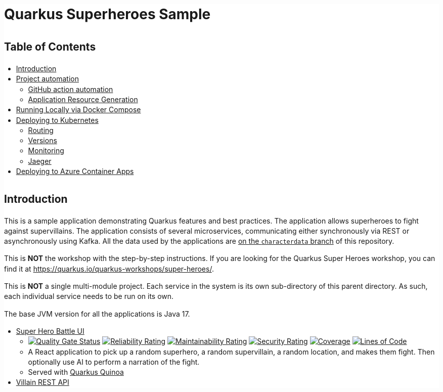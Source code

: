 # Quarkus Superheroes Sample

## Table of Contents
- [Introduction](#introduction)
- [Project automation](docs/automation.md)
    - [GitHub action automation](docs/automation.md#github-action-automation)
    - [Application Resource Generation](docs/automation.md#application-resource-generation)
- [Running Locally via Docker Compose](#running-locally-via-docker-compose)
- [Deploying to Kubernetes](#deploying-to-kubernetes)
    - [Routing](#routing)
    - [Versions](#versions)
    - [Monitoring](#monitoring)
    - [Jaeger](#jaeger)
- [Deploying to Azure Container Apps](docs/deploying-to-azure-containerapps.md)

## Introduction

This is a sample application demonstrating Quarkus features and best practices. The application allows superheroes to fight against supervillains. The application consists of several microservices, communicating either synchronously via REST or asynchronously using Kafka. All the data used by the applications are [on the `characterdata` branch](https://github.com/quarkusio/quarkus-super-heroes/tree/characterdata) of this repository.

This is **NOT** the workshop with the step-by-step instructions. If you are looking for the Quarkus Super Heroes workshop, you can find it at https://quarkus.io/quarkus-workshops/super-heroes/.

This is **NOT** a single multi-module project. Each service in the system is its own sub-directory of this parent directory. As such, each individual service needs to be run on its own.

The base JVM version for all the applications is Java 17.

- [Super Hero Battle UI](ui-super-heroes)
    - [![Quality Gate Status](https://sonarcloud.io/api/project_badges/measure?project=quarkusio-quarkus-super-heroes_ui-super-heroes&metric=alert_status)](https://sonarcloud.io/summary/new_code?id=quarkusio-quarkus-super-heroes_ui-super-heroes) [![Reliability Rating](https://sonarcloud.io/api/project_badges/measure?project=quarkusio-quarkus-super-heroes_ui-super-heroes&metric=reliability_rating)](https://sonarcloud.io/summary/new_code?id=quarkusio-quarkus-super-heroes_ui-super-heroes) [![Maintainability Rating](https://sonarcloud.io/api/project_badges/measure?project=quarkusio-quarkus-super-heroes_ui-super-heroes&metric=sqale_rating)](https://sonarcloud.io/summary/new_code?id=quarkusio-quarkus-super-heroes_ui-super-heroes) [![Security Rating](https://sonarcloud.io/api/project_badges/measure?project=quarkusio-quarkus-super-heroes_ui-super-heroes&metric=security_rating)](https://sonarcloud.io/summary/new_code?id=quarkusio-quarkus-super-heroes_ui-super-heroes) [![Coverage](https://sonarcloud.io/api/project_badges/measure?project=quarkusio-quarkus-super-heroes_ui-super-heroes&metric=coverage)](https://sonarcloud.io/summary/new_code?id=quarkusio-quarkus-super-heroes_ui-super-heroes) [![Lines of Code](https://sonarcloud.io/api/project_badges/measure?project=quarkusio-quarkus-super-heroes_ui-super-heroes&metric=ncloc)](https://sonarcloud.io/summary/new_code?id=quarkusio-quarkus-super-heroes_ui-super-heroes)
    - A React application to pick up a random superhero, a random supervillain, a random location, and makes them fight. Then optionally use AI to perform a narration of the fight.
    - Served with [Quarkus Quinoa](https://quarkiverse.github.io/quarkiverse-docs/quarkus-quinoa/dev/index.html)
- [Villain REST API](rest-villains)